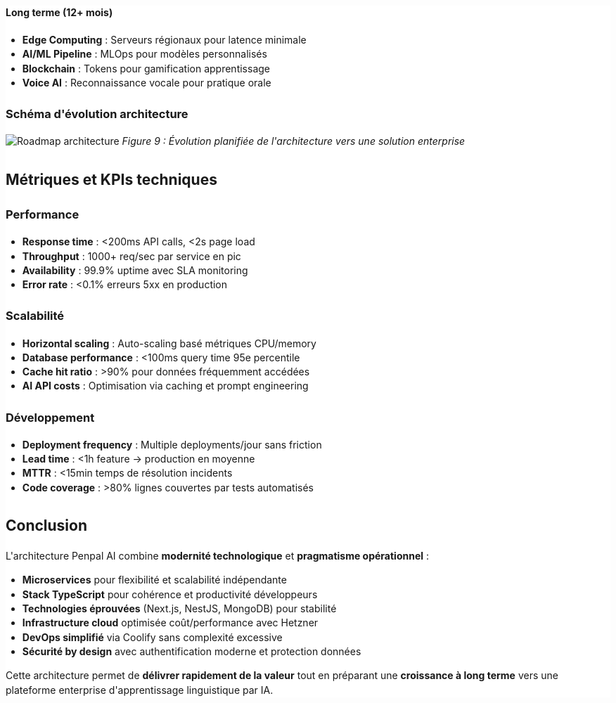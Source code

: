 #### Long terme (12+ mois)
- **Edge Computing** : Serveurs régionaux pour latence minimale
- **AI/ML Pipeline** : MLOps pour modèles personnalisés
- **Blockchain** : Tokens pour gamification apprentissage
- **Voice AI** : Reconnaissance vocale pour pratique orale

### Schéma d'évolution architecture

![Roadmap architecture](./images/roadmap-architecture.png)
*Figure 9 : Évolution planifiée de l'architecture vers une solution enterprise*

## Métriques et KPIs techniques

### Performance
- **Response time** : <200ms API calls, <2s page load
- **Throughput** : 1000+ req/sec par service en pic
- **Availability** : 99.9% uptime avec SLA monitoring
- **Error rate** : <0.1% erreurs 5xx en production

### Scalabilité
- **Horizontal scaling** : Auto-scaling basé métriques CPU/memory
- **Database performance** : <100ms query time 95e percentile
- **Cache hit ratio** : >90% pour données fréquemment accédées
- **AI API costs** : Optimisation via caching et prompt engineering

### Développement
- **Deployment frequency** : Multiple deployments/jour sans friction
- **Lead time** : <1h feature → production en moyenne
- **MTTR** : <15min temps de résolution incidents
- **Code coverage** : >80% lignes couvertes par tests automatisés

## Conclusion

L'architecture Penpal AI combine **modernité technologique** et **pragmatisme opérationnel** :

- **Microservices** pour flexibilité et scalabilité indépendante
- **Stack TypeScript** pour cohérence et productivité développeurs  
- **Technologies éprouvées** (Next.js, NestJS, MongoDB) pour stabilité
- **Infrastructure cloud** optimisée coût/performance avec Hetzner
- **DevOps simplifié** via Coolify sans complexité excessive
- **Sécurité by design** avec authentification moderne et protection données

Cette architecture permet de **délivrer rapidement de la valeur** tout en préparant une **croissance à long terme** vers une plateforme enterprise d'apprentissage linguistique par IA.
